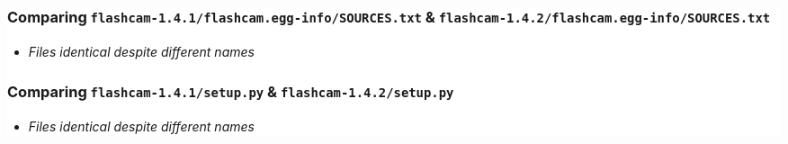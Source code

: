 ### Comparing `flashcam-1.4.1/flashcam.egg-info/SOURCES.txt` & `flashcam-1.4.2/flashcam.egg-info/SOURCES.txt`

 * *Files identical despite different names*

### Comparing `flashcam-1.4.1/setup.py` & `flashcam-1.4.2/setup.py`

 * *Files identical despite different names*

